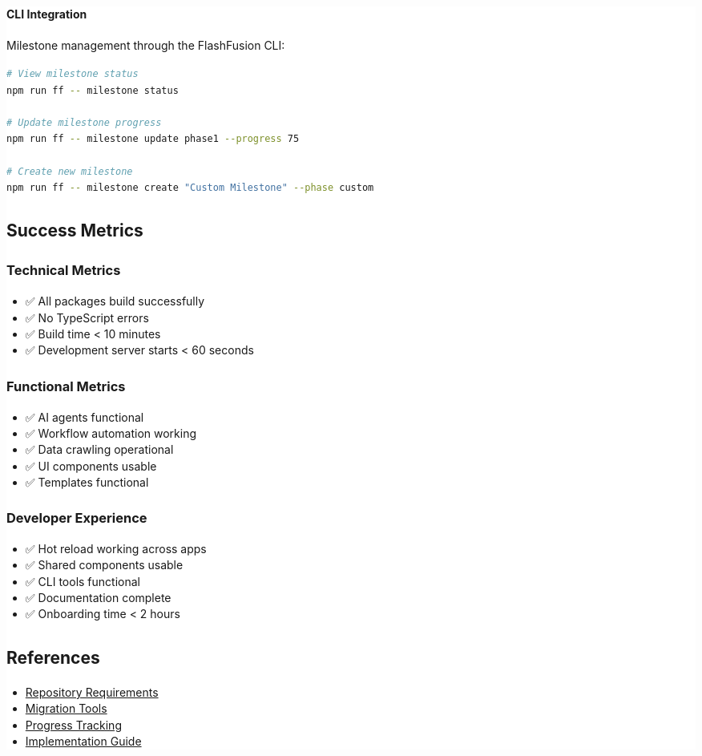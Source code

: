 #### CLI Integration
Milestone management through the FlashFusion CLI:

```bash
# View milestone status
npm run ff -- milestone status

# Update milestone progress
npm run ff -- milestone update phase1 --progress 75

# Create new milestone
npm run ff -- milestone create "Custom Milestone" --phase custom
```

## Success Metrics

### Technical Metrics
- ✅ All packages build successfully
- ✅ No TypeScript errors
- ✅ Build time < 10 minutes
- ✅ Development server starts < 60 seconds

### Functional Metrics
- ✅ AI agents functional
- ✅ Workflow automation working
- ✅ Data crawling operational
- ✅ UI components usable
- ✅ Templates functional

### Developer Experience
- ✅ Hot reload working across apps
- ✅ Shared components usable
- ✅ CLI tools functional
- ✅ Documentation complete
- ✅ Onboarding time < 2 hours

## References

- [Repository Requirements](../REPOSITORY-REQUIREMENTS.md)
- [Migration Tools](../tools/README.md)
- [Progress Tracking](./PROGRESS.md)
- [Implementation Guide](../knowledge-base/implementation-guide.md)